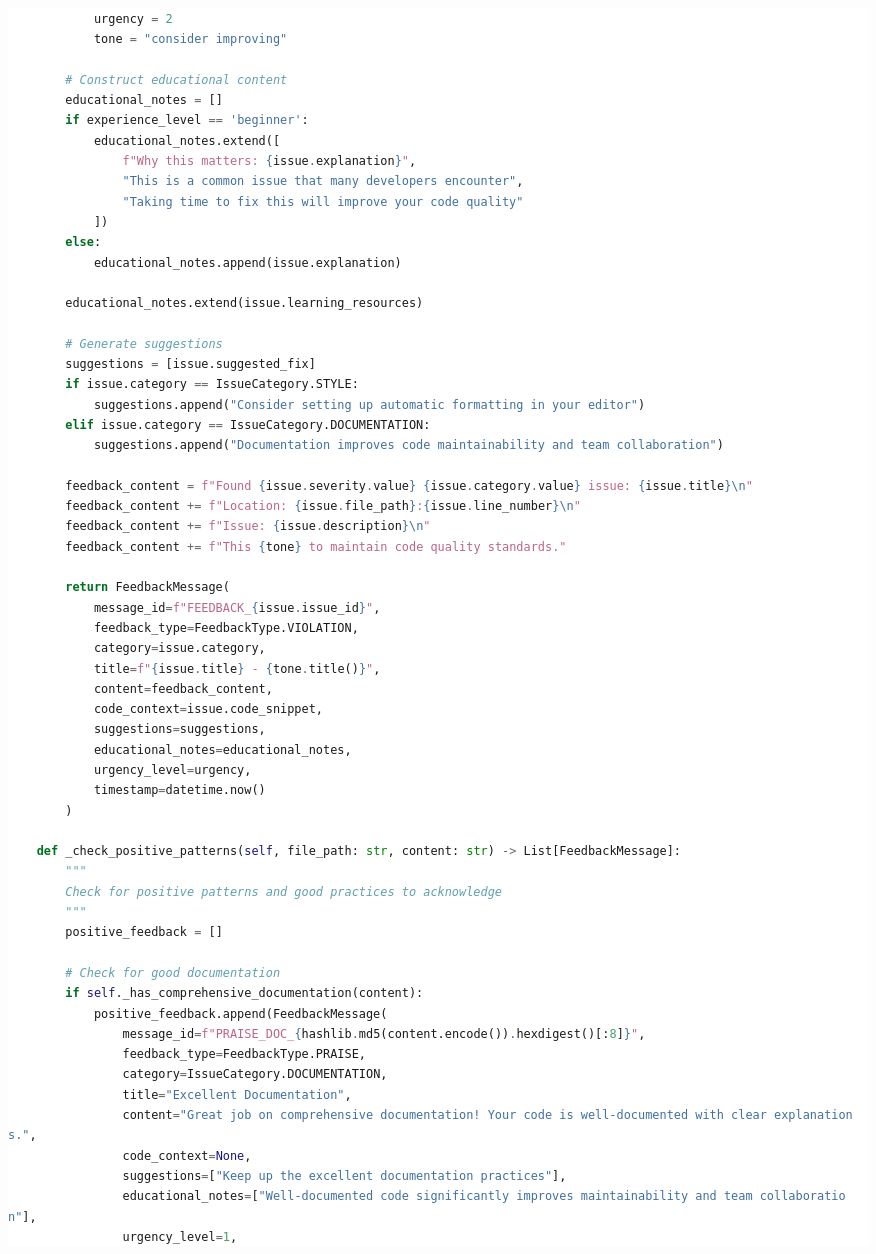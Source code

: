 ```python
            urgency = 2
            tone = "consider improving"
        
        # Construct educational content
        educational_notes = []
        if experience_level == 'beginner':
            educational_notes.extend([
                f"Why this matters: {issue.explanation}",
                "This is a common issue that many developers encounter",
                "Taking time to fix this will improve your code quality"
            ])
        else:
            educational_notes.append(issue.explanation)
        
        educational_notes.extend(issue.learning_resources)
        
        # Generate suggestions
        suggestions = [issue.suggested_fix]
        if issue.category == IssueCategory.STYLE:
            suggestions.append("Consider setting up automatic formatting in your editor")
        elif issue.category == IssueCategory.DOCUMENTATION:
            suggestions.append("Documentation improves code maintainability and team collaboration")
        
        feedback_content = f"Found {issue.severity.value} {issue.category.value} issue: {issue.title}\n"
        feedback_content += f"Location: {issue.file_path}:{issue.line_number}\n"
        feedback_content += f"Issue: {issue.description}\n"
        feedback_content += f"This {tone} to maintain code quality standards."
        
        return FeedbackMessage(
            message_id=f"FEEDBACK_{issue.issue_id}",
            feedback_type=FeedbackType.VIOLATION,
            category=issue.category,
            title=f"{issue.title} - {tone.title()}",
            content=feedback_content,
            code_context=issue.code_snippet,
            suggestions=suggestions,
            educational_notes=educational_notes,
            urgency_level=urgency,
            timestamp=datetime.now()
        )
    
    def _check_positive_patterns(self, file_path: str, content: str) -> List[FeedbackMessage]:
        """
        Check for positive patterns and good practices to acknowledge
        """
        positive_feedback = []
        
        # Check for good documentation
        if self._has_comprehensive_documentation(content):
            positive_feedback.append(FeedbackMessage(
                message_id=f"PRAISE_DOC_{hashlib.md5(content.encode()).hexdigest()[:8]}",
                feedback_type=FeedbackType.PRAISE,
                category=IssueCategory.DOCUMENTATION,
                title="Excellent Documentation",
                content="Great job on comprehensive documentation! Your code is well-documented with clear explanations.",
                code_context=None,
                suggestions=["Keep up the excellent documentation practices"],
                educational_notes=["Well-documented code significantly improves maintainability and team collaboration"],
                urgency_level=1,
```